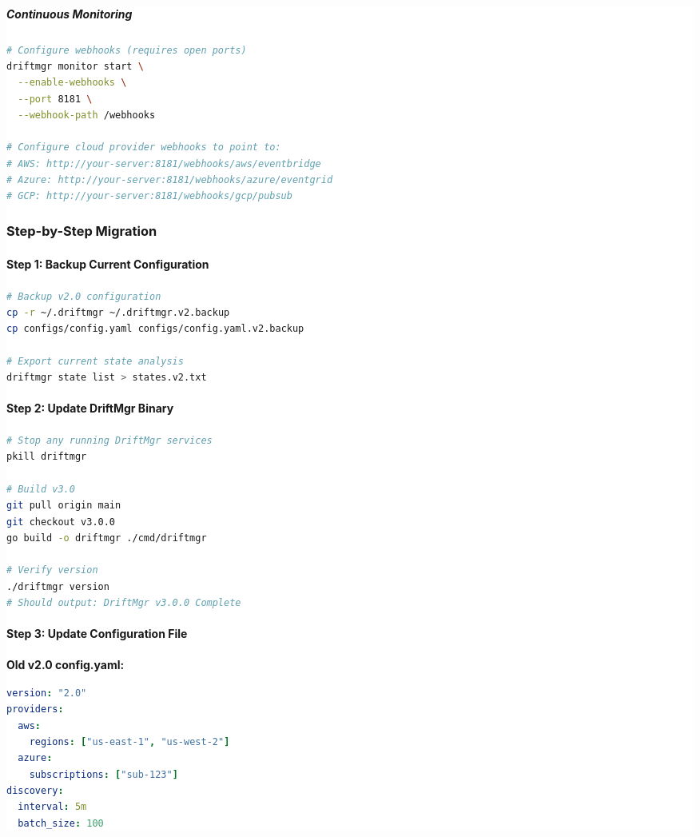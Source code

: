 ##### Continuous Monitoring
```bash
# Configure webhooks (requires open ports)
driftmgr monitor start \
  --enable-webhooks \
  --port 8181 \
  --webhook-path /webhooks

# Configure cloud provider webhooks to point to:
# AWS: http://your-server:8181/webhooks/aws/eventbridge
# Azure: http://your-server:8181/webhooks/azure/eventgrid
# GCP: http://your-server:8181/webhooks/gcp/pubsub
```

### Step-by-Step Migration

#### Step 1: Backup Current Configuration
```bash
# Backup v2.0 configuration
cp -r ~/.driftmgr ~/.driftmgr.v2.backup
cp configs/config.yaml configs/config.yaml.v2.backup

# Export current state analysis
driftmgr state list > states.v2.txt
```

#### Step 2: Update DriftMgr Binary
```bash
# Stop any running DriftMgr services
pkill driftmgr

# Build v3.0
git pull origin main
git checkout v3.0.0
go build -o driftmgr ./cmd/driftmgr

# Verify version
./driftmgr version
# Should output: DriftMgr v3.0.0 Complete
```

#### Step 3: Update Configuration File

**Old v2.0 config.yaml:**
```yaml
version: "2.0"
providers:
  aws:
    regions: ["us-east-1", "us-west-2"]
  azure:
    subscriptions: ["sub-123"]
discovery:
  interval: 5m
  batch_size: 100
```
